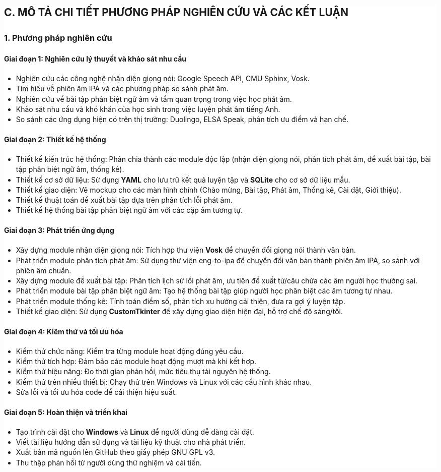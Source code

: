 ## C. MÔ TẢ CHI TIẾT PHƯƠNG PHÁP NGHIÊN CỨU VÀ CÁC KẾT LUẬN

### 1. Phương pháp nghiên cứu

#### Giai đoạn 1: Nghiên cứu lý thuyết và khảo sát nhu cầu

- Nghiên cứu các công nghệ nhận diện giọng nói: Google Speech API, CMU Sphinx, Vosk.
- Tìm hiểu về phiên âm IPA và các phương pháp so sánh phát âm.
- Nghiên cứu về bài tập phân biệt ngữ âm và tầm quan trọng trong việc học phát âm.
- Khảo sát nhu cầu và khó khăn của học sinh trong việc luyện phát âm tiếng Anh.
- So sánh các ứng dụng hiện có trên thị trường: Duolingo, ELSA Speak, phân tích ưu điểm và hạn chế.

#### Giai đoạn 2: Thiết kế hệ thống

- Thiết kế kiến trúc hệ thống: Phân chia thành các module độc lập (nhận diện giọng nói, phân tích phát âm, đề xuất bài tập, bài tập phân biệt ngữ âm, thống kê).
- Thiết kế cơ sở dữ liệu: Sử dụng **YAML** cho lưu trữ kết quả luyện tập và **SQLite** cho cơ sở dữ liệu mẫu.
- Thiết kế giao diện: Vẽ mockup cho các màn hình chính (Chào mừng, Bài tập, Phát âm, Thống kê, Cài đặt, Giới thiệu).
- Thiết kế thuật toán đề xuất bài tập dựa trên phân tích lỗi phát âm.
- Thiết kế hệ thống bài tập phân biệt ngữ âm với các cặp âm tương tự.

#### Giai đoạn 3: Phát triển ứng dụng

- Xây dựng module nhận diện giọng nói: Tích hợp thư viện **Vosk** để chuyển đổi giọng nói thành văn bản.
- Phát triển module phân tích phát âm: Sử dụng thư viện eng-to-ipa để chuyển đổi văn bản thành phiên âm IPA, so sánh với phiên âm chuẩn.
- Xây dựng module đề xuất bài tập: Phân tích lịch sử lỗi phát âm, ưu tiên đề xuất từ/câu chứa các âm người học thường sai.
- Phát triển module bài tập phân biệt ngữ âm: Tạo hệ thống bài tập giúp người học phân biệt các âm tương tự nhau.
- Phát triển module thống kê: Tính toán điểm số, phân tích xu hướng cải thiện, đưa ra gợi ý luyện tập.
- Thiết kế giao diện: Sử dụng **CustomTkinter** để xây dựng giao diện hiện đại, hỗ trợ chế độ sáng/tối.

#### Giai đoạn 4: Kiểm thử và tối ưu hóa

- Kiểm thử chức năng: Kiểm tra từng module hoạt động đúng yêu cầu.
- Kiểm thử tích hợp: Đảm bảo các module hoạt động mượt mà khi kết hợp.
- Kiểm thử hiệu năng: Đo thời gian phản hồi, mức tiêu thụ tài nguyên hệ thống.
- Kiểm thử trên nhiều thiết bị: Chạy thử trên Windows và Linux với các cấu hình khác nhau.
- Sửa lỗi và tối ưu hóa code để cải thiện hiệu suất.

#### Giai đoạn 5: Hoàn thiện và triển khai

- Tạo trình cài đặt cho **Windows** và **Linux** để người dùng dễ dàng cài đặt.
- Viết tài liệu hướng dẫn sử dụng và tài liệu kỹ thuật cho nhà phát triển.
- Xuất bản mã nguồn lên GitHub theo giấy phép GNU GPL v3.
- Thu thập phản hồi từ người dùng thử nghiệm và cải tiến.
